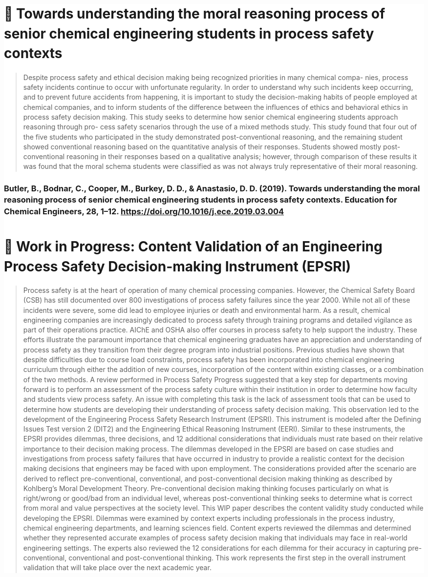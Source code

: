 
#  📒 Towards understanding the moral reasoning process of senior chemical engineering students in process safety contexts
> Despite process safety and ethical decision making being recognized priorities in many chemical compa- nies, process safety incidents continue to occur with unfortunate regularity. In order to understand why such incidents keep occurring, and to prevent future accidents from happening, it is important to study the decision-making habits of people employed at chemical companies, and to inform students of the difference between the influences of ethics and behavioral ethics in process safety decision making. This study seeks to determine how senior chemical engineering students approach reasoning through pro- cess safety scenarios through the use of a mixed methods study. This study found that four out of the five students who participated in the study demonstrated post-conventional reasoning, and the remaining student showed conventional reasoning based on the quantitative analysis of their responses. Students showed mostly post-conventional reasoning in their responses based on a qualitative analysis; however, through comparison of these results it was found that the moral schema students were classified as was not always truly representative of their moral reasoning.
### Butler, B., Bodnar, C., Cooper, M., Burkey, D. D., & Anastasio, D. D. (2019). Towards understanding the moral reasoning process of senior chemical engineering students in process safety contexts. Education for Chemical Engineers, 28, 1–12. https://doi.org/10.1016/j.ece.2019.03.004


# 📄 Work in Progress: Content Validation of an Engineering Process Safety Decision-making Instrument (EPSRI)
> Process safety is at the heart of operation of many chemical processing companies. However, the Chemical Safety Board (CSB) has still documented over 800 investigations of process safety failures since the year 2000. While not all of these incidents were severe, some did lead to employee injuries or death and environmental harm. As a result, chemical engineering companies are increasingly dedicated to process safety through training programs and detailed vigilance as part of their operations practice. AIChE and OSHA also offer courses in process safety to help support the industry. These efforts illustrate the paramount importance that chemical engineering graduates have an appreciation and understanding of process safety as they transition from their degree program into industrial positions.
> Previous studies have shown that despite difficulties due to course load constraints, process safety has been incorporated into chemical engineering curriculum through either the addition of new courses, incorporation of the content within existing classes, or a combination of the two methods. A review performed in Process Safety Progress suggested that a key step for departments moving forward is to perform an assessment of the process safety culture within their institution in order to determine how faculty and students view process safety. An issue with completing this task is the lack of assessment tools that can be used to determine how students are developing their understanding of process safety decision making. This observation led to the development of the Engineering Process Safety Research Instrument (EPSRI). This instrument is modeled after the Defining Issues Test version 2 (DIT2) and the Engineering Ethical Reasoning Instrument (EERI). Similar to these instruments, the EPSRI provides dilemmas, three decisions, and 12 additional considerations that individuals must rate based on their relative importance to their decision making process. The dilemmas developed in the EPSRI are based on case studies and investigations from process safety failures that have occurred in industry to provide a realistic context for the decision making decisions that engineers may be faced with upon employment. The considerations provided after the scenario are derived to reflect pre-conventional, conventional, and post-conventional decision making thinking as described by Kohlberg’s Moral Development Theory. Pre-conventional decision making thinking focuses particularly on what is right/wrong or good/bad from an individual level, whereas post-conventional thinking seeks to determine what is correct from moral and value perspectives at the society level.
> This WIP paper describes the content validity study conducted while developing the EPSRI. Dilemmas were examined by context experts including professionals in the process industry, chemical engineering departments, and learning sciences field. Content experts reviewed the dilemmas and determined whether they represented accurate examples of process safety decision making that individuals may face in real-world engineering settings. The experts also reviewed the 12 considerations for each dilemma for their accuracy in capturing pre-conventional, conventional and post-conventional thinking. This work represents the first step in the overall instrument validation that will take place over the next academic year.